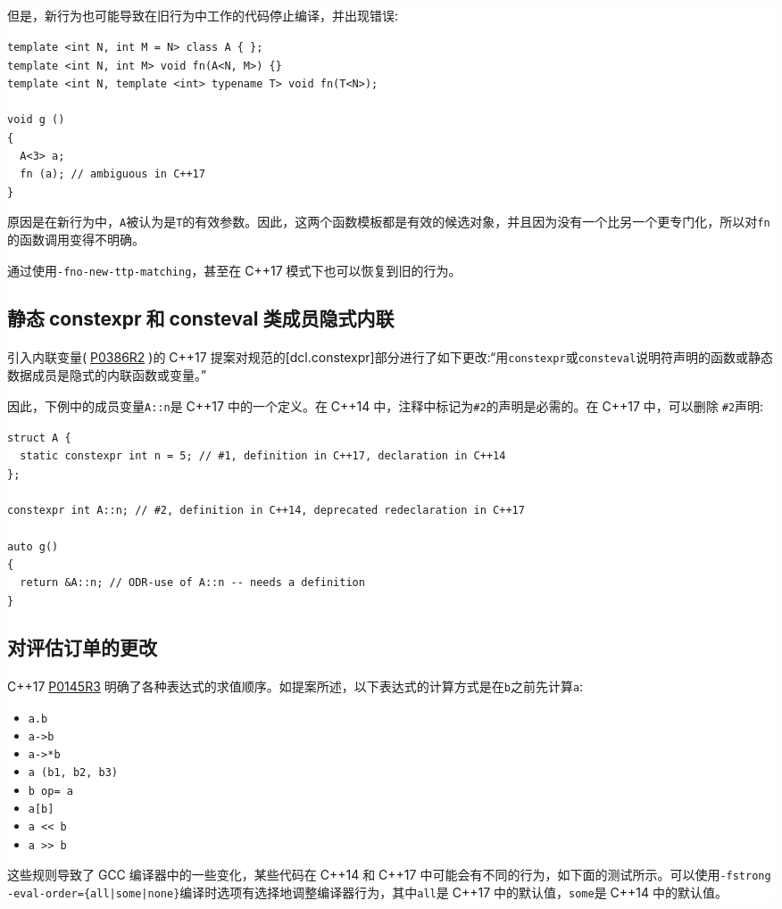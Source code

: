 但是，新行为也可能导致在旧行为中工作的代码停止编译，并出现错误:

```
template <int N, int M = N> class A { };
template <int N, int M> void fn(A<N, M>) {}
template <int N, template <int> typename T> void fn(T<N>);

void g ()
{
  A<3> a;
  fn (a); // ambiguous in C++17
}
```

原因是在新行为中，`A`被认为是`T`的有效参数。因此，这两个函数模板都是有效的候选对象，并且因为没有一个比另一个更专门化，所以对`fn`的函数调用变得不明确。

通过使用`-fno-new-ttp-matching`，甚至在 C++17 模式下也可以恢复到旧的行为。

## 静态 constexpr 和 consteval 类成员隐式内联

引入内联变量( [P0386R2](https://www.open-std.org/jtc1/sc22/wg21/docs/papers/2016/p0386r2.pdf) )的 C++17 提案对规范的[dcl.constexpr]部分进行了如下更改:“用`constexpr`或`consteval`说明符声明的函数或静态数据成员是隐式的内联函数或变量。”

因此，下例中的成员变量`A::n`是 C++17 中的一个定义。在 C++14 中，注释中标记为`#2`的声明是必需的。在 C++17 中，可以删除 `#2`声明:

```
struct A {
  static constexpr int n = 5; // #1, definition in C++17, declaration in C++14
};

constexpr int A::n; // #2, definition in C++14, deprecated redeclaration in C++17

auto g()
{
  return &A::n; // ODR-use of A::n -- needs a definition
}
```

## 对评估订单的更改

C++17 [P0145R3](https://www.open-std.org/jtc1/sc22/wg21/docs/papers/2016/p0145r3.pdf) 明确了各种表达式的求值顺序。如提案所述，以下表达式的计算方式是在`b`之前先计算`a`:

*   `a.b`
*   `a->b`
*   `a->*b`
*   `a (b1, b2, b3)`
*   `b op= a`
*   `a[b]`
*   `a << b`
*   `a >> b`

这些规则导致了 GCC 编译器中的一些变化，某些代码在 C++14 和 C++17 中可能会有不同的行为，如下面的测试所示。可以使用`-fstrong-eval-order={all|some|none}`编译时选项有选择地调整编译器行为，其中`all`是 C++17 中的默认值，`some`是 C++14 中的默认值。
